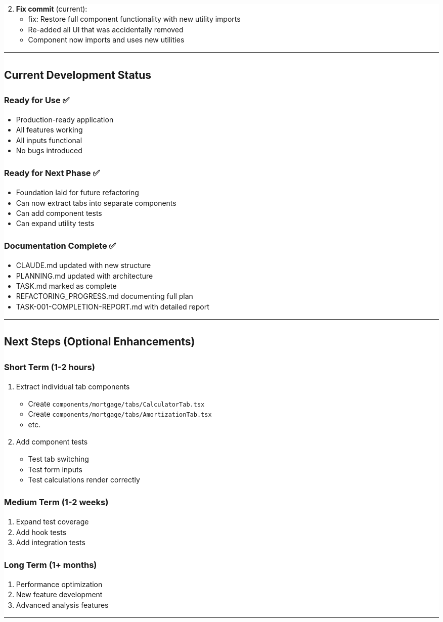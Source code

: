 2. **Fix commit** (current):
   - fix: Restore full component functionality with new utility imports
   - Re-added all UI that was accidentally removed
   - Component now imports and uses new utilities

---

## Current Development Status

### Ready for Use ✅
- Production-ready application
- All features working
- All inputs functional
- No bugs introduced

### Ready for Next Phase ✅
- Foundation laid for future refactoring
- Can now extract tabs into separate components
- Can add component tests
- Can expand utility tests

### Documentation Complete ✅
- CLAUDE.md updated with new structure
- PLANNING.md updated with architecture
- TASK.md marked as complete
- REFACTORING_PROGRESS.md documenting full plan
- TASK-001-COMPLETION-REPORT.md with detailed report

---

## Next Steps (Optional Enhancements)

### Short Term (1-2 hours)
1. Extract individual tab components
   - Create `components/mortgage/tabs/CalculatorTab.tsx`
   - Create `components/mortgage/tabs/AmortizationTab.tsx`
   - etc.

2. Add component tests
   - Test tab switching
   - Test form inputs
   - Test calculations render correctly

### Medium Term (1-2 weeks)
1. Expand test coverage
2. Add hook tests
3. Add integration tests

### Long Term (1+ months)
1. Performance optimization
2. New feature development
3. Advanced analysis features

---